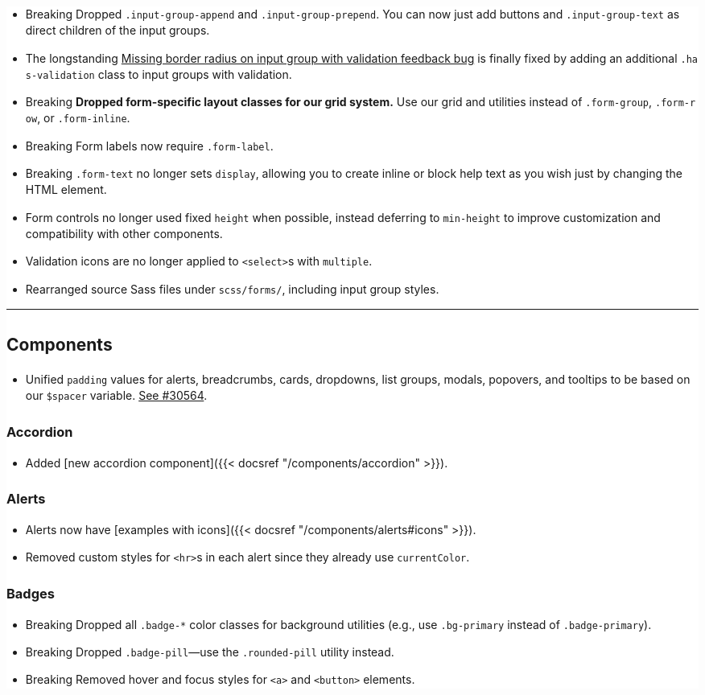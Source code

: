 - <span class="badge bg-danger">Breaking</span> Dropped `.input-group-append` and `.input-group-prepend`. You can now
  just add buttons and `.input-group-text` as direct children of the input groups.

- The
  longstanding [Missing border radius on input group with validation feedback bug](https://github.com/twbs/bootstrap/issues/25110)
  is finally fixed by adding an additional `.has-validation` class to input groups with validation.

- <span class="badge bg-danger">Breaking</span> **Dropped form-specific layout classes for our grid system.** Use our
  grid and utilities instead of `.form-group`, `.form-row`, or `.form-inline`.

- <span class="badge bg-danger">Breaking</span> Form labels now require `.form-label`.

- <span class="badge bg-danger">Breaking</span> `.form-text` no longer sets `display`, allowing you to create inline or
  block help text as you wish just by changing the HTML element.

- Form controls no longer used fixed `height` when possible, instead deferring to `min-height` to improve customization
  and compatibility with other components.

- Validation icons are no longer applied to `<select>`s with `multiple`.

- Rearranged source Sass files under `scss/forms/`, including input group styles.

<hr class="my-5">

## Components

- Unified `padding` values for alerts, breadcrumbs, cards, dropdowns, list groups, modals, popovers, and tooltips to be
  based on our `$spacer` variable. [See #30564](https://github.com/twbs/bootstrap/pull/30564).

### Accordion

- Added [new accordion component]({{< docsref "/components/accordion" >}}).

### Alerts

- Alerts now have [examples with icons]({{< docsref "/components/alerts#icons" >}}).

- Removed custom styles for `<hr>`s in each alert since they already use `currentColor`.

### Badges

- <span class="badge bg-danger">Breaking</span> Dropped all `.badge-*` color classes for background utilities (e.g.,
  use `.bg-primary` instead of `.badge-primary`).

- <span class="badge bg-danger">Breaking</span> Dropped `.badge-pill`—use the `.rounded-pill` utility instead.

- <span class="badge bg-danger">Breaking</span> Removed hover and focus styles for `<a>` and `<button>` elements.

